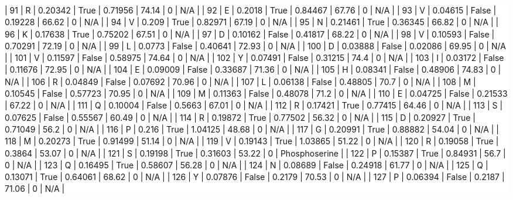 |    91 | R    |         0.20342 | True      |                          0.71956 |                 74.14 |         0     | N/A             |
|    92 | E    |         0.2018  | True      |                          0.84467 |                 67.76 |         0     | N/A             |
|    93 | V    |         0.04615 | False     |                          0.19228 |                 66.62 |         0     | N/A             |
|    94 | V    |         0.209   | True      |                          0.82971 |                 67.19 |         0     | N/A             |
|    95 | N    |         0.21461 | True      |                          0.36345 |                 66.82 |         0     | N/A             |
|    96 | K    |         0.17638 | True      |                          0.75202 |                 67.51 |         0     | N/A             |
|    97 | D    |         0.10162 | False     |                          0.41817 |                 68.22 |         0     | N/A             |
|    98 | V    |         0.10593 | False     |                          0.70291 |                 72.19 |         0     | N/A             |
|    99 | L    |         0.0773  | False     |                          0.40641 |                 72.93 |         0     | N/A             |
|   100 | D    |         0.03888 | False     |                          0.02086 |                 69.95 |         0     | N/A             |
|   101 | V    |         0.11597 | False     |                          0.58975 |                 74.64 |         0     | N/A             |
|   102 | Y    |         0.07491 | False     |                          0.31215 |                 74.4  |         0     | N/A             |
|   103 | I    |         0.03172 | False     |                          0.11676 |                 72.95 |         0     | N/A             |
|   104 | E    |         0.09009 | False     |                          0.33687 |                 71.36 |         0     | N/A             |
|   105 | H    |         0.08341 | False     |                          0.48906 |                 74.83 |         0     | N/A             |
|   106 | R    |         0.04849 | False     |                          0.07692 |                 70.96 |         0     | N/A             |
|   107 | L    |         0.06138 | False     |                          0.48805 |                 70.7  |         0     | N/A             |
|   108 | M    |         0.10545 | False     |                          0.57723 |                 70.95 |         0     | N/A             |
|   109 | M    |         0.11363 | False     |                          0.48078 |                 71.2  |         0     | N/A             |
|   110 | E    |         0.04725 | False     |                          0.21533 |                 67.22 |         0     | N/A             |
|   111 | Q    |         0.10004 | False     |                          0.5663  |                 67.01 |         0     | N/A             |
|   112 | R    |         0.17421 | True      |                          0.77415 |                 64.46 |         0     | N/A             |
|   113 | S    |         0.07625 | False     |                          0.55567 |                 60.49 |         0     | N/A             |
|   114 | R    |         0.19872 | True      |                          0.77502 |                 56.32 |         0     | N/A             |
|   115 | D    |         0.20927 | True      |                          0.71049 |                 56.2  |         0     | N/A             |
|   116 | P    |         0.216   | True      |                          1.04125 |                 48.68 |         0     | N/A             |
|   117 | G    |         0.20991 | True      |                          0.88882 |                 54.04 |         0     | N/A             |
|   118 | M    |         0.20273 | True      |                          0.91499 |                 51.14 |         0     | N/A             |
|   119 | V    |         0.19143 | True      |                          1.03865 |                 51.22 |         0     | N/A             |
|   120 | R    |         0.19058 | True      |                          0.3864  |                 53.07 |         0     | N/A             |
|   121 | S    |         0.19198 | True      |                          0.31603 |                 53.22 |         0     | Phosphoserine   |
|   122 | P    |         0.15387 | True      |                          0.84931 |                 56.7  |         0     | N/A             |
|   123 | Q    |         0.16495 | True      |                          0.58607 |                 56.28 |         0     | N/A             |
|   124 | N    |         0.08689 | False     |                          0.24918 |                 61.77 |         0     | N/A             |
|   125 | Q    |         0.13071 | True      |                          0.64061 |                 68.62 |         0     | N/A             |
|   126 | Y    |         0.07876 | False     |                          0.2179  |                 70.53 |         0     | N/A             |
|   127 | P    |         0.06394 | False     |                          0.2187  |                 71.06 |         0     | N/A             |